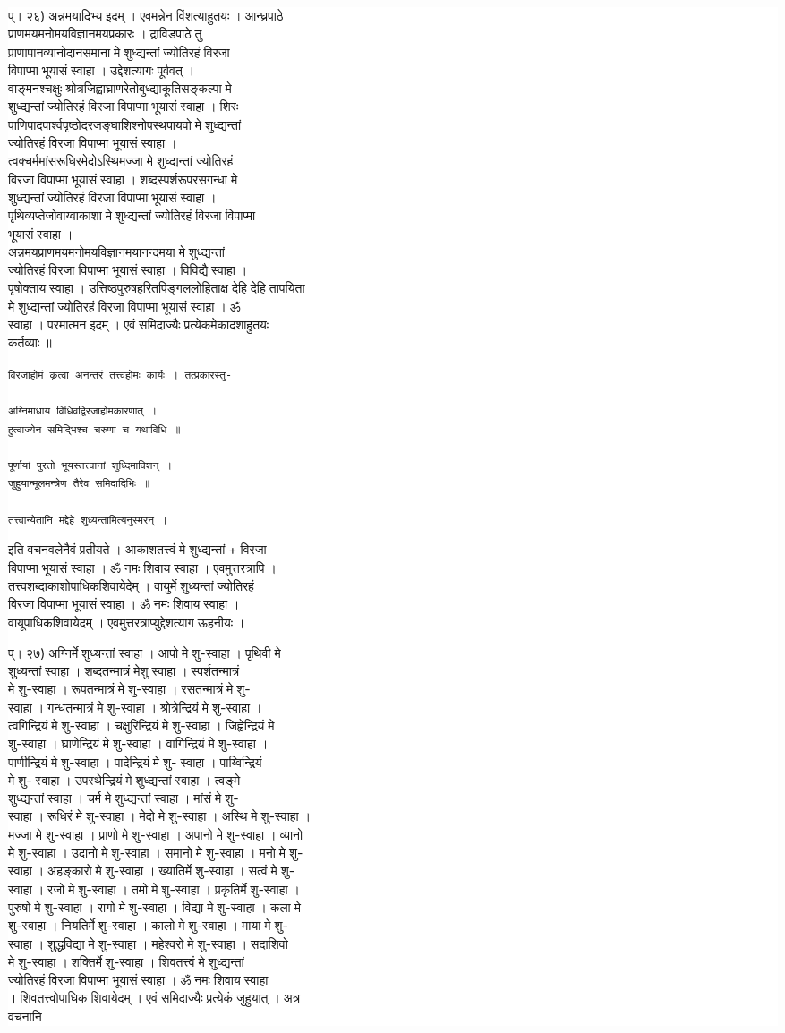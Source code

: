 प्। २६) अन्नमयादिभ्य इदम् । एवमन्नेन विंशत्याहुतयः । आन्ध्रपाठे   
प्राणमयमनोमयविज्ञानमयप्रकारः । द्राविडपाठे तु   
प्राणापानव्यानोदानसमाना मे शुध्द्यन्तां ज्योतिरहं विरजा   
विपाप्मा भूयासं स्वाहा । उद्देशत्यागः पूर्ववत् ।   
वाङ्मनश्चक्षुः श्रोत्रजिह्वाघ्राणरेतोबुध्द्याकूतिसङ्कल्पा मे   
शुध्द्यन्तां ज्योतिरहं विरजा विपाप्मा भूयासं स्वाहा । शिरः   
पाणिपादपार्श्वपृष्ठोदरजङ्घाशिश्नोपस्थपायवो मे शुध्द्यन्तां   
ज्योतिरहं विरजा विपाप्मा भूयासं स्वाहा ।   
त्वक्चर्ममांसरूधिरमेदोऽस्थिमज्जा मे शुध्द्यन्तां ज्योतिरहं   
विरजा विपाप्मा भूयासं स्वाहा । शब्दस्पर्शरूपरसगन्धा मे   
शुध्द्यन्तां ज्योतिरहं विरजा विपाप्मा भूयासं स्वाहा ।   
पृथिव्यप्तेजोवाय्वाकाशा मे शुध्द्यन्तां ज्योतिरहं विरजा विपाप्मा   
भूयासं स्वाहा ।   
अन्नमयप्राणमयमनोमयविज्ञानमयानन्दमया मे शुध्द्यन्तां   
ज्योतिरहं विरजा विपाप्मा भूयासं स्वाहा । विविद्यै स्वाहा ।   
पृषोक्ताय स्वाहा । उत्तिष्ठपुरुषहरितपिङ्गललोहिताक्ष देहि देहि तापयिता   
मे शुध्द्यन्तां ज्योतिरहं विरजा विपाप्मा भूयासं स्वाहा । ॐ   
स्वाहा । परमात्मन इदम् । एवं समिदाज्यैः प्रत्येकमेकादशाहुतयः   
कर्तव्याः ॥  
  
	विरजाहोमं कृत्वा अनन्तरं तत्त्वहोमः कार्यः । तत्प्रकारस्तु-  
  
	अग्निमाधाय विधिवद्विरजाहोमकारणात् ।  
	हुत्वाज्येन समिद्भिश्च चरुणा च यथाविधि ॥  
  
	पूर्णायां पुरतो भूयस्तत्त्वानां शुध्दिमाविशन् ।  
	जुहुयान्मूलमन्त्रेण तैरेव समिदादिभिः ॥  
  
	तत्त्वान्येतानि मद्देहे शुध्यन्तामित्यनुस्मरन् ।  
  
इति वचनवलेनैवं प्रतीयते । आकाशतत्त्वं मे शुध्द्यन्तां + विरजा   
विपाप्मा भूयासं स्वाहा । ॐ नमः शिवाय स्वाहा । एवमुत्तरत्रापि ।   
तत्त्वशब्दाकाशोपाधिकशिवायेदेम् । वायुर्मे शुध्यन्तां ज्योतिरहं   
विरजा विपाप्मा भूयासं स्वाहा । ॐ नमः शिवाय स्वाहा ।   
वायूपाधिकशिवायेदम् । एवमुत्तरत्राप्युद्देशत्याग ऊहनीयः ।  
  
प्। २७) अग्निर्मे शुध्यन्तां स्वाहा । आपो मे शु-स्वाहा । पृथिवी मे   
शुध्यन्तां स्वाहा । शब्दतन्मात्रं मेशु स्वाहा । स्पर्शतन्मात्रं   
मे शु-स्वाहा । रूपतन्मात्रं मे शु-स्वाहा । रसतन्मात्रं मे शु-  
स्वाहा । गन्धतन्मात्रं मे शु-स्वाहा । श्रोत्रेन्द्रियं मे शु-स्वाहा ।   
त्वगिन्द्रियं मे शु-स्वाहा । चक्षुरिन्द्रियं मे शु-स्वाहा । जिह्वेन्द्रियं मे   
शु-स्वाहा । घ्राणेन्द्रियं मे शु-स्वाहा । वागिन्द्रियं मे शु-स्वाहा ।   
पाणीन्द्रियं मे शु-स्वाहा । पादेन्द्रियं मे शु- स्वाहा । पाय्विन्द्रियं   
मे शु- स्वाहा । उपस्थेन्द्रियं मे शुध्द्यन्तां स्वाहा । त्वङ्मे   
शुध्द्यन्तां स्वाहा । चर्म मे शुध्द्यन्तां स्वाहा । मांसं मे शु-  
स्वाहा । रूधिरं मे शु-स्वाहा । मेदो मे शु-स्वाहा । अस्थि मे शु-स्वाहा ।   
मज्जा मे शु-स्वाहा । प्राणो मे शु-स्वाहा । अपानो मे शु-स्वाहा । व्यानो   
मे शु-स्वाहा । उदानो मे शु-स्वाहा । समानो मे शु-स्वाहा । मनो मे शु-  
स्वाहा । अहङ्कारो मे शु-स्वाहा । ख्यातिर्मे शु-स्वाहा । सत्वं मे शु-  
स्वाहा । रजो मे शु-स्वाहा । तमो मे शु-स्वाहा । प्रकृतिर्मे शु-स्वाहा ।   
पुरुषो मे शु-स्वाहा । रागो मे शु-स्वाहा । विद्या मे शु-स्वाहा । कला मे   
शु-स्वाहा । नियतिर्मे शु-स्वाहा । कालो मे शु-स्वाहा । माया मे शु-  
स्वाहा । शुद्धविद्या मे शु-स्वाहा । महेश्वरो मे शु-स्वाहा । सदाशिवो   
मे शु-स्वाहा । शक्तिर्मे शु-स्वाहा । शिवतत्त्वं मे शुध्द्यन्तां   
ज्योतिरहं विरजा विपाप्मा भूयासं स्वाहा । ॐ नमः शिवाय स्वाहा   
। शिवतत्त्वोपाधिक शिवायेदम् । एवं समिदाज्यैः प्रत्येकं जुहुयात् । अत्र   
वचनानि   
  